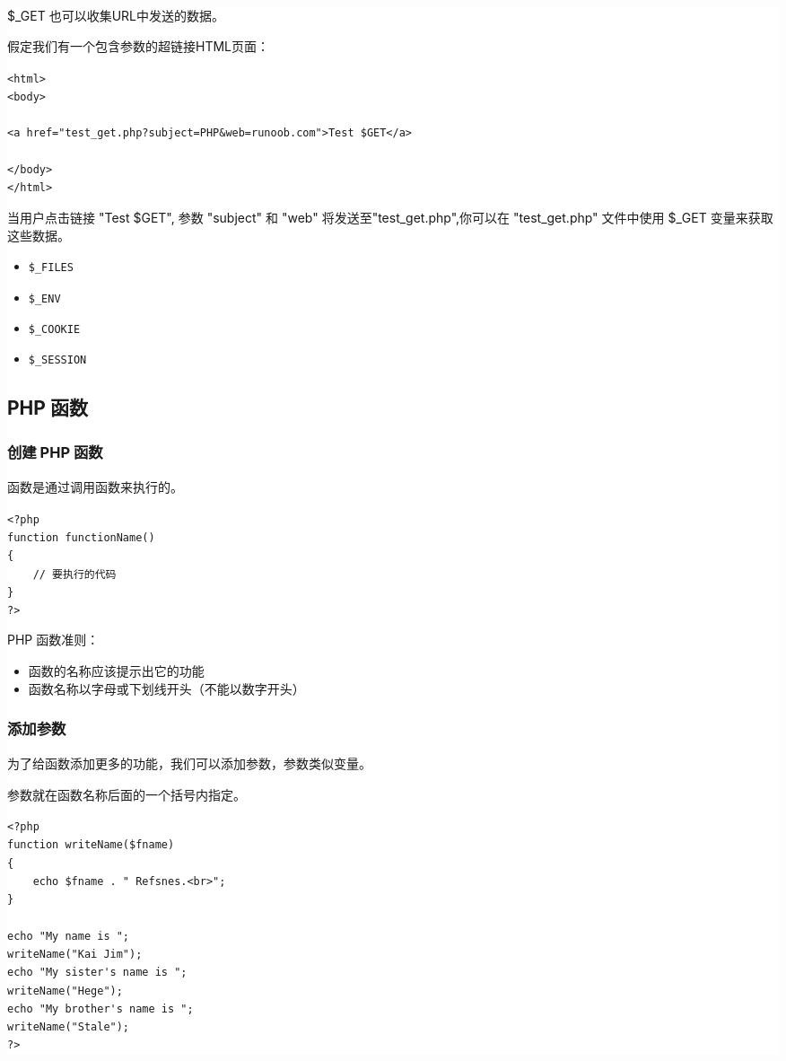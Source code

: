   $_GET 也可以收集URL中发送的数据。

  假定我们有一个包含参数的超链接HTML页面：

  ```
  <html>
  <body>
  
  <a href="test_get.php?subject=PHP&web=runoob.com">Test $GET</a>
  
  </body>
  </html>
  ```

  当用户点击链接 "Test \$GET", 参数 "subject" 和 "web" 将发送至"test_get.php",你可以在 "test_get.php" 文件中使用 $_GET 变量来获取这些数据。

- `$_FILES`

- `$_ENV`

- `$_COOKIE`

- `$_SESSION`

## PHP 函数

### 创建 PHP 函数

函数是通过调用函数来执行的。

```
<?php
function functionName()
{
    // 要执行的代码
}
?>
```

PHP 函数准则：

- 函数的名称应该提示出它的功能
- 函数名称以字母或下划线开头（不能以数字开头）

### 添加参数

为了给函数添加更多的功能，我们可以添加参数，参数类似变量。

参数就在函数名称后面的一个括号内指定。

```
<?php
function writeName($fname)
{
    echo $fname . " Refsnes.<br>";
}
 
echo "My name is ";
writeName("Kai Jim");
echo "My sister's name is ";
writeName("Hege");
echo "My brother's name is ";
writeName("Stale");
?>
```
